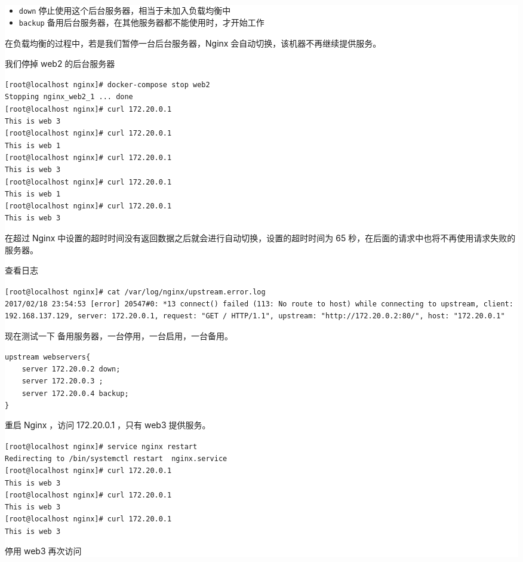 - `down` 停止使用这个后台服务器，相当于未加入负载均衡中
- `backup` 备用后台服务器，在其他服务器都不能使用时，才开始工作

在负载均衡的过程中，若是我们暂停一台后台服务器，Nginx 会自动切换，该机器不再继续提供服务。

我们停掉 web2 的后台服务器

```
[root@localhost nginx]# docker-compose stop web2
Stopping nginx_web2_1 ... done
[root@localhost nginx]# curl 172.20.0.1
This is web 3
[root@localhost nginx]# curl 172.20.0.1
This is web 1
[root@localhost nginx]# curl 172.20.0.1
This is web 3
[root@localhost nginx]# curl 172.20.0.1
This is web 1
[root@localhost nginx]# curl 172.20.0.1
This is web 3
```

在超过 Nginx 中设置的超时时间没有返回数据之后就会进行自动切换，设置的超时时间为 65 秒，在后面的请求中也将不再使用请求失败的服务器。

查看日志

```
[root@localhost nginx]# cat /var/log/nginx/upstream.error.log
2017/02/18 23:54:53 [error] 20547#0: *13 connect() failed (113: No route to host) while connecting to upstream, client: 192.168.137.129, server: 172.20.0.1, request: "GET / HTTP/1.1", upstream: "http://172.20.0.2:80/", host: "172.20.0.1"
```

现在测试一下 备用服务器，一台停用，一台启用，一台备用。

```
upstream webservers{
    server 172.20.0.2 down;
    server 172.20.0.3 ;
    server 172.20.0.4 backup;
}
```

重启 Nginx ，访问 172.20.0.1 ，只有 web3 提供服务。

```
[root@localhost nginx]# service nginx restart
Redirecting to /bin/systemctl restart  nginx.service
[root@localhost nginx]# curl 172.20.0.1
This is web 3
[root@localhost nginx]# curl 172.20.0.1
This is web 3
[root@localhost nginx]# curl 172.20.0.1
This is web 3
```

停用 web3 再次访问

